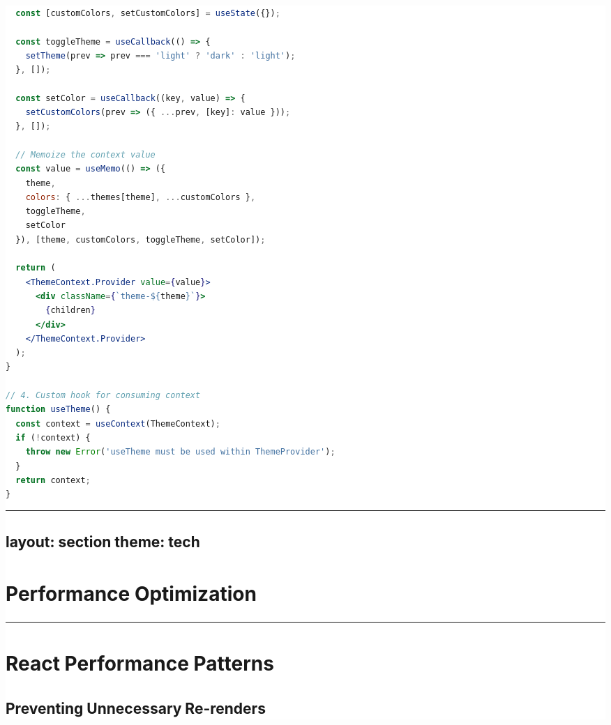 ```jsx
  const [customColors, setCustomColors] = useState({});
  
  const toggleTheme = useCallback(() => {
    setTheme(prev => prev === 'light' ? 'dark' : 'light');
  }, []);
  
  const setColor = useCallback((key, value) => {
    setCustomColors(prev => ({ ...prev, [key]: value }));
  }, []);
  
  // Memoize the context value
  const value = useMemo(() => ({
    theme,
    colors: { ...themes[theme], ...customColors },
    toggleTheme,
    setColor
  }), [theme, customColors, toggleTheme, setColor]);
  
  return (
    <ThemeContext.Provider value={value}>
      <div className={`theme-${theme}`}>
        {children}
      </div>
    </ThemeContext.Provider>
  );
}

// 4. Custom hook for consuming context
function useTheme() {
  const context = useContext(ThemeContext);
  if (!context) {
    throw new Error('useTheme must be used within ThemeProvider');
  }
  return context;
}
```

---
layout: section
theme: tech
---

# Performance Optimization

---

# React Performance Patterns

## Preventing Unnecessary Re-renders
